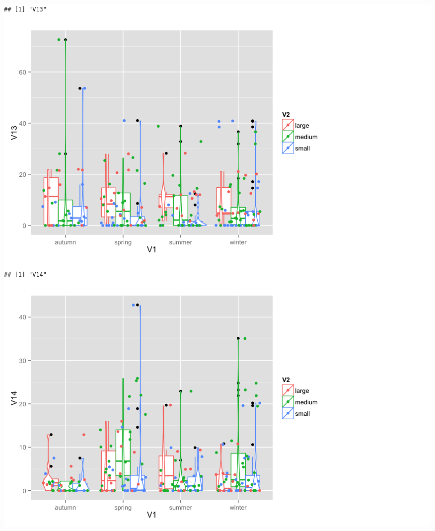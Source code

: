     ## [1] "V13"

![](./Eda_files/figure-markdown_strict/unnamed-chunk-2-85.png)

    ## [1] "V14"

![](./Eda_files/figure-markdown_strict/unnamed-chunk-2-86.png)
